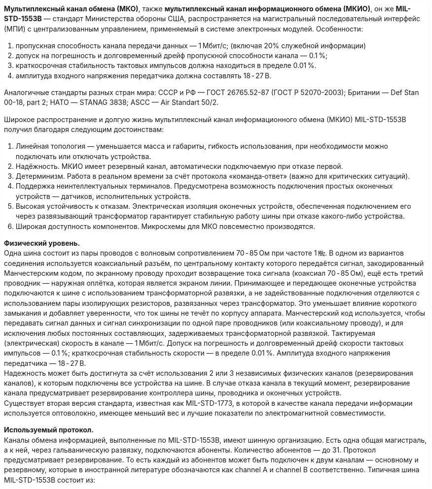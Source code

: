 **Мультиплексный канал обмена (МКО)**, также **мультиплексный канал информационного обмена (МКИО)**, он же **MIL-STD-1553B** — стандарт Министерства обороны США, распространяется на магистральный последовательный интерфейс (МПИ) с централизованным управлением, применяемый в системе электронных модулей. Особенности:

   1. пропускная способность канала передачи данных — 1 Мбит/с; (включая 20% служебной информации)
   1. допуск на погрешность и долговременный дрейф пропускной способности канала — 0.1 %;
   1. краткосрочная стабильность тактовых импульсов должна находиться в пределе 0.01 %.
   1. амплитуда входного напряжения передатчика должна составлять 18 ‑ 27 В.

Аналогичные стандарты разных стран мира: СССР и РФ — ГОСТ 26765.52-87 (ГОСТ Р 52070-2003); Британии — Def Stan 00-18, part 2; НАТО — STANAG 3838; ASCC — Air Standart 50/2.

Широкое распространение и долгую жизнь мультиплексный канал информационного обмена (МКИО) MIL-STD-1553B получил благодаря следующим достоинствам:

   1. Линейная топология — уменьшается масса и габариты, гибкость использования, при необходимости можно подключать или отключать устройства.
   1. Надёжность. МКИО имеет резервный канал, автоматически подключаемую при отказе первой.
   1. Детерминизм. Работа в реальном времени за счёт протокола «команда‑ответ» (важно для критических ситуаций).
   1. Поддержка неинтеллектуальных терминалов. Предусмотрена возможность подключения простых оконечных устройств — датчиков, исполнительных устройств.
   1. Высокая устойчивость к отказам. Электрическая изоляция оконечных устройств, обеспеченная подключением его через развязывающий трансформатор гарантирует стабильную работу шины при отказе какого‑либо устройства.
   1. Широкая доступность компонентов. Микросхемы для МКО повсеместно производятся.

**Физический уровень.**  
Одна шина состоит из пары проводов с волновым сопротивлением 70 ‑ 85 Ом при частоте 1 ㎒. В одном из вариантов соединения используется коаксиальный разъём, по центральному контакту которого передаётся сигнал, закодированный Манчестерским кодом, по экранному проводу проходит возвращение тока сигнала (коаксиал 70 ‑ 85 Ом), ещё есть третий проводник — наружная оплётка, которая является экраном линии. Принимающее и передающее оконечные устройства подключаются к шине с использованием трансформаторной развязки, а не задействованные подключения отделяются с использованием пары изолирующих резисторов, развязанных через трансформатор. Это уменьшает влияние короткого замыкания и добавляет уверенности, что ток шины не течёт по корпусу аппарата. Манчестерский код используется, чтобы передавать сигнал данных и сигнал синхронизации по одной паре проводников (или коаксиальному проводу), и для исключения любых постоянных составляющих, задерживаемых трансформаторной развязкой. Тактируемая (электрическая) скорость в канале — 1 Мбит/с. Допуск на погрешность и долговременный дрейф скорости тактовых импульсов — 0.1 %; краткосрочная стабильность скорости — в пределе 0.01 %. Амплитуда входного напряжения передатчика — 18 ‑ 27 В.  
Надежность может быть достигнута за счёт использования 2 или 3 независимых физических каналов (резервирования каналов), к которым подключены все устройства на шине. В случае отказа канала в текущий момент, резервирование канала предусматривает резервирование контроллера шины, проводника и оконечных устройств.  
Существует вторая версия стандарта, известная как MIL-STD-1773, в которой в качестве канала передачи информации используется оптоволокно, имеющее меньший вес и лучшие показатели по электромагнитной совместимости.

**Используемый протокол.**  
Каналы обмена информацией, выполненные по MIL-STD-1553B, имеют шинную организацию. Есть одна общая магистраль, а к ней, через гальваническую развязку, подключаются абоненты. Количество абонентов — до 31. Протокол предусматривает резервирование. То есть каждый из абонентов может быть подключен к двум каналам — основному и резервному, которые в иностранной литературе обозначаются как channel A и channel B соответственно. Типичная шина MIL-STD-1553B состоит из:
